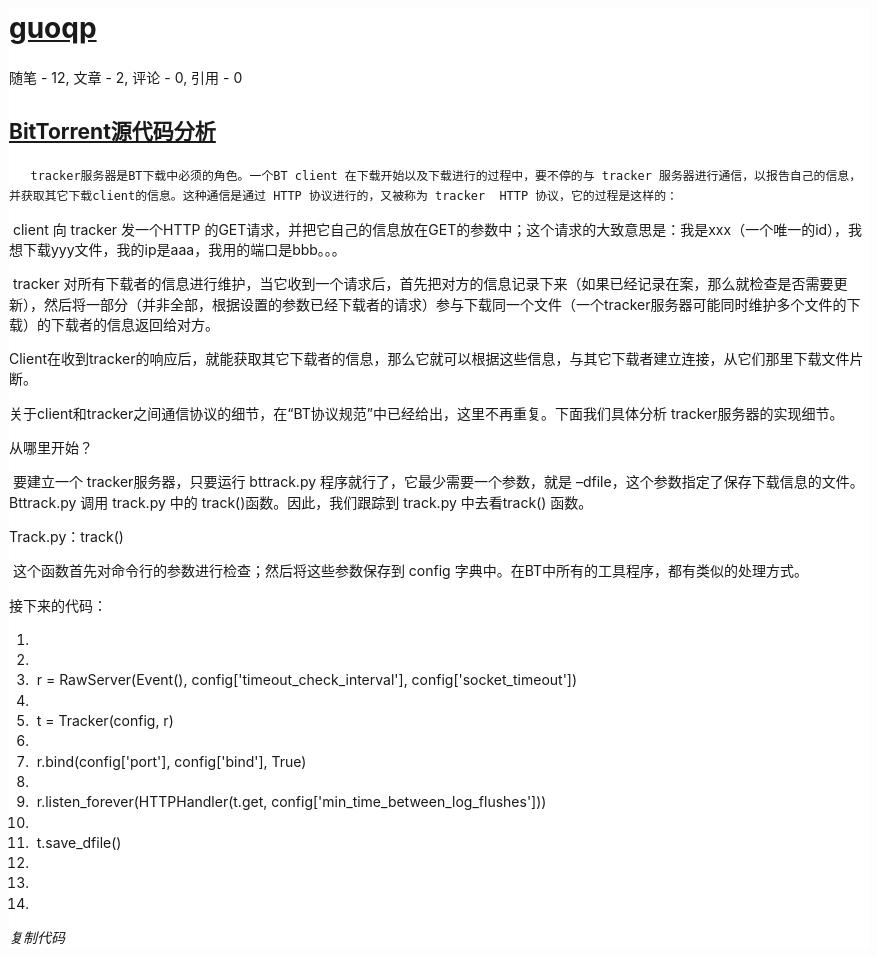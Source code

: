 # [guoqp](https://www.cnblogs.com/guoqp/)



随笔 - 12, 文章 - 2, 评论 - 0, 引用 - 0

## [BitTorrent源代码分析](https://www.cnblogs.com/guoqp/p/6381838.html)



       tracker服务器是BT下载中必须的角色。一个BT client 在下载开始以及下载进行的过程中，要不停的与 tracker 服务器进行通信，以报告自己的信息，并获取其它下载client的信息。这种通信是通过 HTTP 协议进行的，又被称为 tracker  HTTP 协议，它的过程是这样的：

​       client 向 tracker 发一个HTTP 的GET请求，并把它自己的信息放在GET的参数中；这个请求的大致意思是：我是xxx（一个唯一的id），我想下载yyy文件，我的ip是aaa，我用的端口是bbb。。。

​       tracker 对所有下载者的信息进行维护，当它收到一个请求后，首先把对方的信息记录下来（如果已经记录在案，那么就检查是否需要更新），然后将一部分（并非全部，根据设置的参数已经下载者的请求）参与下载同一个文件（一个tracker服务器可能同时维护多个文件的下载）的下载者的信息返回给对方。

​       Client在收到tracker的响应后，就能获取其它下载者的信息，那么它就可以根据这些信息，与其它下载者建立连接，从它们那里下载文件片断。



关于client和tracker之间通信协议的细节，在“BT协议规范”中已经给出，这里不再重复。下面我们具体分析 tracker服务器的实现细节。



从哪里开始？

​       要建立一个 tracker服务器，只要运行 bttrack.py 程序就行了，它最少需要一个参数，就是 –dfile，这个参数指定了保存下载信息的文件。Bttrack.py 调用 track.py 中的 track()函数。因此，我们跟踪到 track.py 中去看track() 函数。



Track.py：track()

​       这个函数首先对命令行的参数进行检查；然后将这些参数保存到 config 字典中。在BT中所有的工具程序，都有类似的处理方式。



接下来的代码：

1. 
2. 
3. ​       r = RawServer(Event(), config['timeout_check_interval'], config['socket_timeout'])
4. 
5. ​    t = Tracker(config, r)
6. 
7. ​    r.bind(config['port'], config['bind'], True)
8. 
9. ​    r.listen_forever(HTTPHandler(t.get, config['min_time_between_log_flushes']))
10. 
11. ​    t.save_dfile()
12. 
13. 
14. 

*复制代码*
